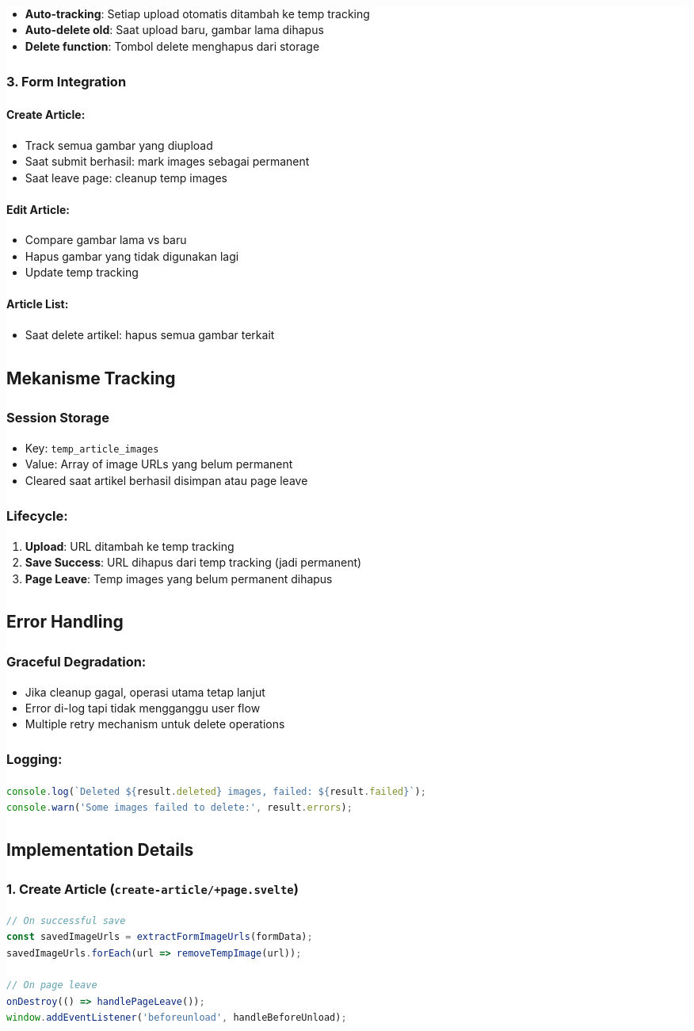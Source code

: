 - **Auto-tracking**: Setiap upload otomatis ditambah ke temp tracking
- **Auto-delete old**: Saat upload baru, gambar lama dihapus
- **Delete function**: Tombol delete menghapus dari storage

### 3. **Form Integration**

#### Create Article:
- Track semua gambar yang diupload
- Saat submit berhasil: mark images sebagai permanent
- Saat leave page: cleanup temp images

#### Edit Article:
- Compare gambar lama vs baru
- Hapus gambar yang tidak digunakan lagi
- Update temp tracking

#### Article List:
- Saat delete artikel: hapus semua gambar terkait

## Mekanisme Tracking

### Session Storage
- Key: `temp_article_images`
- Value: Array of image URLs yang belum permanent
- Cleared saat artikel berhasil disimpan atau page leave

### Lifecycle:
1. **Upload**: URL ditambah ke temp tracking
2. **Save Success**: URL dihapus dari temp tracking (jadi permanent)
3. **Page Leave**: Temp images yang belum permanent dihapus

## Error Handling

### Graceful Degradation:
- Jika cleanup gagal, operasi utama tetap lanjut
- Error di-log tapi tidak mengganggu user flow
- Multiple retry mechanism untuk delete operations

### Logging:
```javascript
console.log(`Deleted ${result.deleted} images, failed: ${result.failed}`);
console.warn('Some images failed to delete:', result.errors);
```

## Implementation Details

### 1. **Create Article** (`create-article/+page.svelte`)

```javascript
// On successful save
const savedImageUrls = extractFormImageUrls(formData);
savedImageUrls.forEach(url => removeTempImage(url));

// On page leave
onDestroy(() => handlePageLeave());
window.addEventListener('beforeunload', handleBeforeUnload);
```
